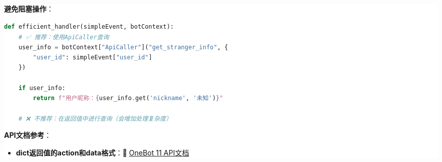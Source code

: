 ```python
```

**避免阻塞操作**：
```python
def efficient_handler(simpleEvent, botContext):
    # ✅ 推荐：使用ApiCaller查询
    user_info = botContext["ApiCaller"]("get_stranger_info", {
        "user_id": simpleEvent["user_id"]
    })
    
    if user_info:
        return f"用户昵称：{user_info.get('nickname', '未知')}"
    
    # ❌ 不推荐：在返回值中进行查询（会增加处理复杂度）
```

**API文档参考**：
- **dict返回值的action和data格式**：📖 [OneBot 11 API文档](https://github.com/botuniverse/onebot-11/blob/master/api/public.md)